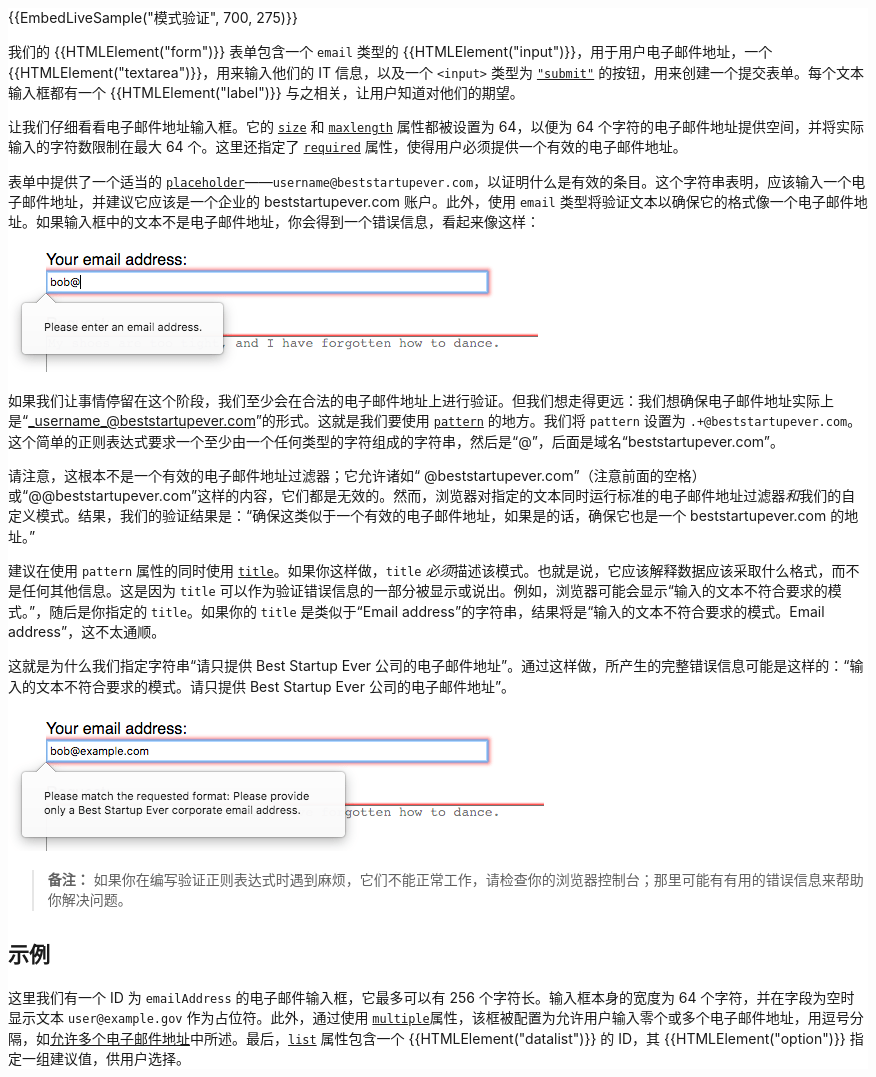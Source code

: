 {{EmbedLiveSample("模式验证", 700, 275)}}

我们的 {{HTMLElement("form")}} 表单包含一个 `email` 类型的 {{HTMLElement("input")}}，用于用户电子邮件地址，一个 {{HTMLElement("textarea")}}，用来输入他们的 IT 信息，以及一个 `<input>` 类型为 [`"submit"`](/zh-CN/docs/Web/HTML/Element/Input/submit) 的按钮，用来创建一个提交表单。每个文本输入框都有一个 {{HTMLElement("label")}} 与之相关，让用户知道对他们的期望。

让我们仔细看看电子邮件地址输入框。它的 [`size`](/zh-CN/docs/Web/HTML/Element/input#size) 和 [`maxlength`](/zh-CN/docs/Web/HTML/Element/input#maxlength) 属性都被设置为 64，以便为 64 个字符的电子邮件地址提供空间，并将实际输入的字符数限制在最大 64 个。这里还指定了 [`required`](/zh-CN/docs/Web/HTML/Element/input#required) 属性，使得用户必须提供一个有效的电子邮件地址。

表单中提供了一个适当的 [`placeholder`](/zh-CN/docs/Web/HTML/Element/input#placeholder)——`username@beststartupever.com`，以证明什么是有效的条目。这个字符串表明，应该输入一个电子邮件地址，并建议它应该是一个企业的 beststartupever.com 账户。此外，使用 `email` 类型将验证文本以确保它的格式像一个电子邮件地址。如果输入框中的文本不是电子邮件地址，你会得到一个错误信息，看起来像这样：

![Invalid email address in error state with a popout from the input reading 'please enter an email address'.](enter-valid-email-address.png)

如果我们让事情停留在这个阶段，我们至少会在合法的电子邮件地址上进行验证。但我们想走得更远：我们想确保电子邮件地址实际上是“_username_@beststartupever.com”的形式。这就是我们要使用 [`pattern`](/zh-CN/docs/Web/HTML/Element/input#pattern) 的地方。我们将 `pattern` 设置为 `.+@beststartupever.com`。这个简单的正则表达式要求一个至少由一个任何类型的字符组成的字符串，然后是“@”，后面是域名“beststartupever.com”。

请注意，这根本不是一个有效的电子邮件地址过滤器；它允许诸如“ @beststartupever.com”（注意前面的空格）或“@@beststartupever.com”这样的内容，它们都是无效的。然而，浏览器对指定的文本同时运行标准的电子邮件地址过滤器*和*我们的自定义模式。结果，我们的验证结果是：“确保这类似于一个有效的电子邮件地址，如果是的话，确保它也是一个 beststartupever.com 的地址。”

建议在使用 `pattern` 属性的同时使用 [`title`](/zh-CN/docs/Web/HTML/Global_attributes#title)。如果你这样做，`title` *必须*描述该模式。也就是说，它应该解释数据应该采取什么格式，而不是任何其他信息。这是因为 `title` 可以作为验证错误信息的一部分被显示或说出。例如，浏览器可能会显示“输入的文本不符合要求的模式。”，随后是你指定的 `title`。如果你的 `title` 是类似于“Email address”的字符串，结果将是“输入的文本不符合要求的模式。Email address”，这不太通顺。

这就是为什么我们指定字符串“请只提供 Best Startup Ever 公司的电子邮件地址”。通过这样做，所产生的完整错误信息可能是这样的：“输入的文本不符合要求的模式。请只提供 Best Startup Ever 公司的电子邮件地址”。

![A valid email address, but the input is in error state with a popout from the input reading 'The entered text doesn't match the required pattern. Please provide only a Best Startup Ever corporate email address.'](email-pattern-match-bad.png)

> **备注：** 如果你在编写验证正则表达式时遇到麻烦，它们不能正常工作，请检查你的浏览器控制台；那里可能有有用的错误信息来帮助你解决问题。

## 示例

这里我们有一个 ID 为 `emailAddress` 的电子邮件输入框，它最多可以有 256 个字符长。输入框本身的宽度为 64 个字符，并在字段为空时显示文本 `user@example.gov` 作为占位符。此外，通过使用 [`multiple`](/zh-CN/docs/Web/HTML/Attributes/multiple)属性，该框被配置为允许用户输入零个或多个电子邮件地址，用逗号分隔，如[允许多个电子邮件地址](#允许多个电子邮件地址)中所述。最后，[`list`](/zh-CN/docs/Web/HTML/Attributes/list) 属性包含一个 {{HTMLElement("datalist")}} 的 ID，其 {{HTMLElement("option")}} 指定一组建议值，供用户选择。
